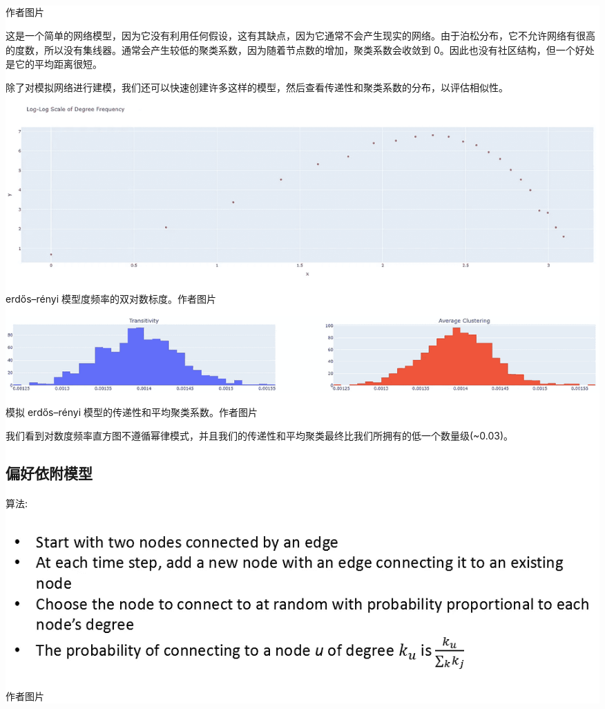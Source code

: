 作者图片

这是一个简单的网络模型，因为它没有利用任何假设，这有其缺点，因为它通常不会产生现实的网络。由于泊松分布，它不允许网络有很高的度数，所以没有集线器。通常会产生较低的聚类系数，因为随着节点数的增加，聚类系数会收敛到 0。因此也没有社区结构，但一个好处是它的平均距离很短。

除了对模拟网络进行建模，我们还可以快速创建许多这样的模型，然后查看传递性和聚类系数的分布，以评估相似性。

![](img/96cc5eeeb3c347c982b21504b65c3e45.png)

erdős–rényi 模型度频率的双对数标度。作者图片

![](img/2912f4889cb26527a2f926ce022f7a8d.png)

模拟 erdős–rényi 模型的传递性和平均聚类系数。作者图片

我们看到对数度频率直方图不遵循幂律模式，并且我们的传递性和平均聚类最终比我们所拥有的低一个数量级(~0.03)。

## 偏好依附模型

算法:

![](img/830c3b0a9058ba91111007ec9f8002b6.png)

作者图片
